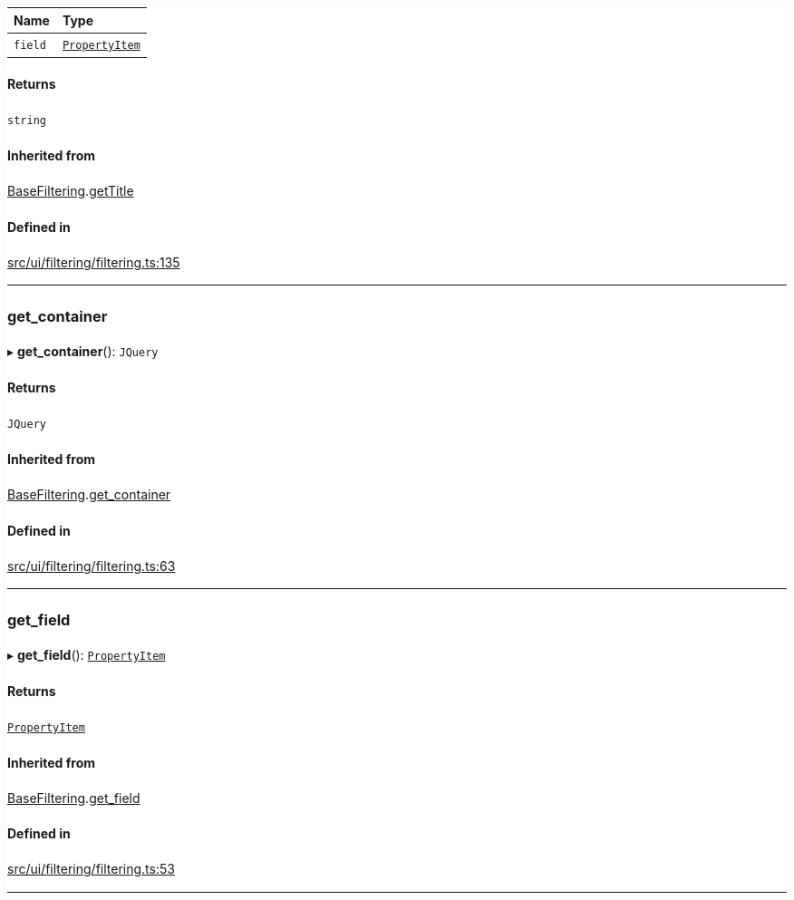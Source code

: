 | Name | Type |
| :------ | :------ |
| `field` | [`PropertyItem`](../interfaces/corelib_q.PropertyItem.md) |

#### Returns

`string`

#### Inherited from

[BaseFiltering](corelib.BaseFiltering.md).[getTitle](corelib.BaseFiltering.md#gettitle)

#### Defined in

[src/ui/filtering/filtering.ts:135](https://github.com/serenity-is/serenity/blob/master/packages/corelib/src/ui/filtering/filtering.ts#L135)

___

### get\_container

▸ **get_container**(): `JQuery`

#### Returns

`JQuery`

#### Inherited from

[BaseFiltering](corelib.BaseFiltering.md).[get_container](corelib.BaseFiltering.md#get_container)

#### Defined in

[src/ui/filtering/filtering.ts:63](https://github.com/serenity-is/serenity/blob/master/packages/corelib/src/ui/filtering/filtering.ts#L63)

___

### get\_field

▸ **get_field**(): [`PropertyItem`](../interfaces/corelib_q.PropertyItem.md)

#### Returns

[`PropertyItem`](../interfaces/corelib_q.PropertyItem.md)

#### Inherited from

[BaseFiltering](corelib.BaseFiltering.md).[get_field](corelib.BaseFiltering.md#get_field)

#### Defined in

[src/ui/filtering/filtering.ts:53](https://github.com/serenity-is/serenity/blob/master/packages/corelib/src/ui/filtering/filtering.ts#L53)

___
